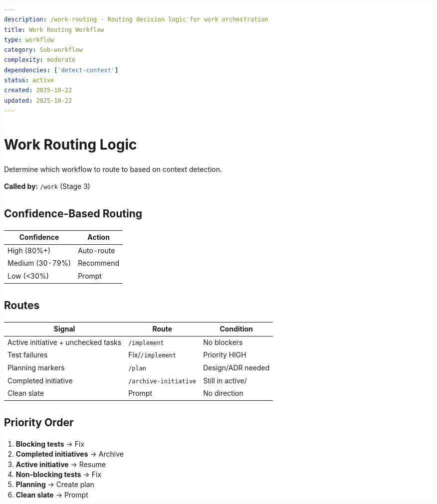 ```yaml
---
description: /work-routing - Routing decision logic for work orchestration
title: Work Routing Workflow
type: workflow
category: Sub-workflow
complexity: moderate
dependencies: ['detect-context']
status: active
created: 2025-10-22
updated: 2025-10-22
---
```


# Work Routing Logic

Determine which workflow to route to based on context detection.

**Called by:** `/work` (Stage 3)

## Confidence-Based Routing

| Confidence | Action |
|------------|--------|
| High (80%+) | Auto-route |
| Medium (30-79%) | Recommend |
| Low (<30%) | Prompt |

## Routes

| Signal | Route | Condition |
|--------|-------|-----------|
| Active initiative + unchecked tasks | `/implement` | No blockers |
| Test failures | Fix/`/implement` | Priority HIGH |
| Planning markers | `/plan` | Design/ADR needed |
| Completed initiative | `/archive-initiative` | Still in active/ |
| Clean slate | Prompt | No direction |

## Priority Order

1. **Blocking tests** → Fix
2. **Completed initiatives** → Archive
3. **Active initiative** → Resume
4. **Non-blocking tests** → Fix
5. **Planning** → Create plan
6. **Clean slate** → Prompt
